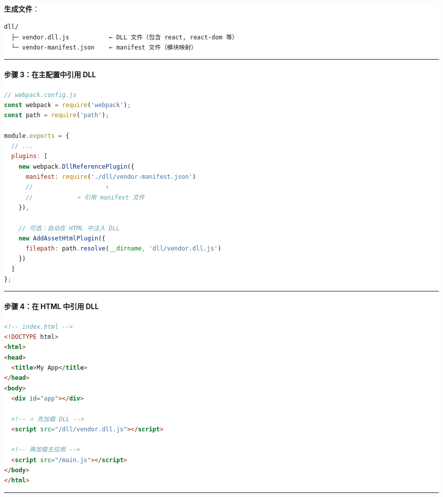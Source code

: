 **生成文件**：

```
dll/
  ├─ vendor.dll.js           ← DLL 文件（包含 react, react-dom 等）
  └─ vendor-manifest.json    ← manifest 文件（模块映射）
```

---

#### 步骤 3：在主配置中引用 DLL

```javascript
// webpack.config.js
const webpack = require('webpack');
const path = require('path');

module.exports = {
  // ...
  plugins: [
    new webpack.DllReferencePlugin({
      manifest: require('./dll/vendor-manifest.json')
      //                    ↑
      //            ⭐️ 引用 manifest 文件
    }),
    
    // 可选：自动在 HTML 中注入 DLL
    new AddAssetHtmlPlugin({
      filepath: path.resolve(__dirname, 'dll/vendor.dll.js')
    })
  ]
};
```

---

#### 步骤 4：在 HTML 中引用 DLL

```html
<!-- index.html -->
<!DOCTYPE html>
<html>
<head>
  <title>My App</title>
</head>
<body>
  <div id="app"></div>
  
  <!-- ⭐️ 先加载 DLL -->
  <script src="/dll/vendor.dll.js"></script>
  
  <!-- 再加载主应用 -->
  <script src="/main.js"></script>
</body>
</html>
```

---